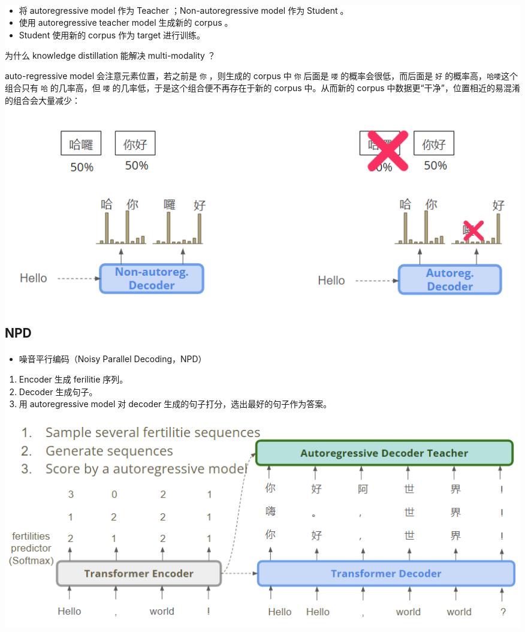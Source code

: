 - 将 autoregressive model 作为 Teacher ；Non-autoregressive model 作为 Student 。
- 使用 autoregressive teacher model 生成新的 corpus 。
- Student 使用新的 corpus 作为 target 进行训练。

为什么 knowledge distillation 能解决 multi-modality ？

auto-regressive model 会注意元素位置，若之前是 `你` ，则生成的 corpus 中 `你` 后面是 `喽` 的概率会很低，而后面是 `好` 的概率高，`哈喽`这个组合只有 `哈` 的几率高，但 `喽` 的几率低，于是这个组合便不再存在于新的 corpus 中。从而新的 corpus 中数据更“干净”，位置相近的易混淆的组合会大量减少：

![image-20220924214059952](images/NAT/image-20220924214059952.png)

## NPD

- 噪音平行编码（Noisy Parallel Decoding，NPD）

1. Encoder 生成 ferilitie 序列。
2. Decoder 生成句子。
3. 用 autoregressive model 对 decoder 生成的句子打分，选出最好的句子作为答案。

![image-20220925095244826](images/NAT/image-20220925095244826.png)
